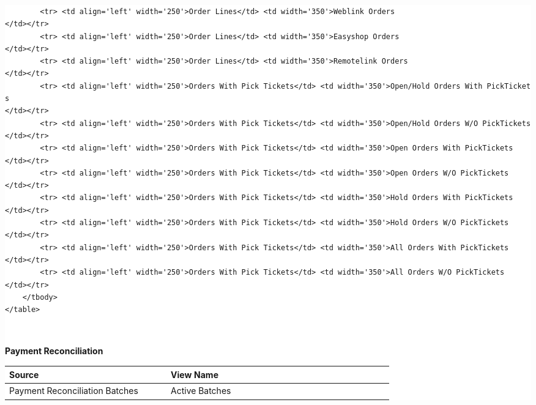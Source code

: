             <tr> <td align='left' width='250'>Order Lines</td> <td width='350'>Weblink Orders                                                                                                                                                                                                                                                </td></tr>
            <tr> <td align='left' width='250'>Order Lines</td> <td width='350'>Easyshop Orders                                                                                                                                                                                                                                               </td></tr>
            <tr> <td align='left' width='250'>Order Lines</td> <td width='350'>Remotelink Orders                                                                                                                                                                                                                                             </td></tr>
            <tr> <td align='left' width='250'>Orders With Pick Tickets</td> <td width='350'>Open/Hold Orders With PickTickets                                                                                                                                                                                                                             </td></tr>
            <tr> <td align='left' width='250'>Orders With Pick Tickets</td> <td width='350'>Open/Hold Orders W/O PickTickets                                                                                                                                                                                                                              </td></tr>
            <tr> <td align='left' width='250'>Orders With Pick Tickets</td> <td width='350'>Open Orders With PickTickets                                                                                                                                                                                                                                  </td></tr>
            <tr> <td align='left' width='250'>Orders With Pick Tickets</td> <td width='350'>Open Orders W/O PickTickets                                                                                                                                                                                                                                   </td></tr>
            <tr> <td align='left' width='250'>Orders With Pick Tickets</td> <td width='350'>Hold Orders With PickTickets                                                                                                                                                                                                                                  </td></tr>
            <tr> <td align='left' width='250'>Orders With Pick Tickets</td> <td width='350'>Hold Orders W/O PickTickets                                                                                                                                                                                                                                   </td></tr>
            <tr> <td align='left' width='250'>Orders With Pick Tickets</td> <td width='350'>All Orders With PickTickets                                                                                                                                                                                                                                   </td></tr>
            <tr> <td align='left' width='250'>Orders With Pick Tickets</td> <td width='350'>All Orders W/O PickTickets                                                                                                                                                                                                                                    </td></tr>
        </tbody>
    </table>

<br>

**Payment Reconciliation**

<table width="600">
        <thead>
            <tr>
                <th align="left" width="250">Source</th>
                <th align="left" width="350">View Name</th>
            </tr>
        </thead>
        <tbody>
            <tr> <td align='left' width='250'>Payment Reconciliation Batches</td> <td width='350'>Active Batches                                                                                                                                                                                                                                                </td></tr>